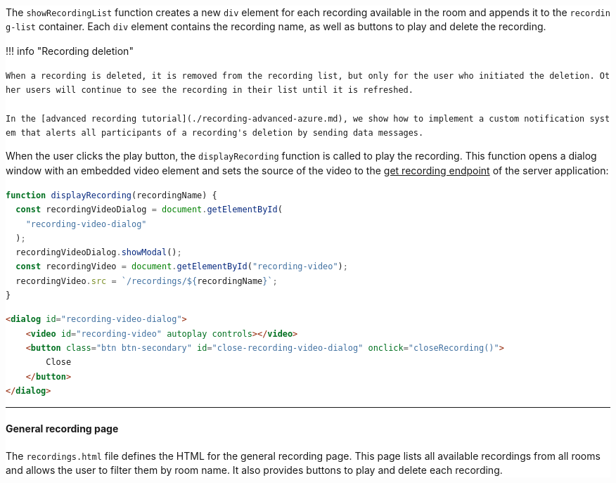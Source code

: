 The `showRecordingList` function creates a new `div` element for each recording available in the room and appends it to the `recording-list` container. Each `div` element contains the recording name, as well as buttons to play and delete the recording.

!!! info "Recording deletion"

    When a recording is deleted, it is removed from the recording list, but only for the user who initiated the deletion. Other users will continue to see the recording in their list until it is refreshed.

    In the [advanced recording tutorial](./recording-advanced-azure.md), we show how to implement a custom notification system that alerts all participants of a recording's deletion by sending data messages.

When the user clicks the play button, the `displayRecording` function is called to play the recording. This function opens a dialog window with an embedded video element and sets the source of the video to the [get recording endpoint](#get-recording) of the server application:

```javascript title="<a href='https://github.com/OpenVidu/openvidu-livekit-tutorials/blob/3.3.0/advanced-features/openvidu-recording-basic-node-azure/public/app.js#L372-L379' target='_blank'>app.js</a>" linenums="372"
function displayRecording(recordingName) {
  const recordingVideoDialog = document.getElementById(
    "recording-video-dialog"
  );
  recordingVideoDialog.showModal();
  const recordingVideo = document.getElementById("recording-video");
  recordingVideo.src = `/recordings/${recordingName}`;
}
```

```html title="<a href='https://github.com/OpenVidu/openvidu-livekit-tutorials/blob/3.3.0/advanced-features/openvidu-recording-basic-node-azure/public/index.html#L94-L99' target='_blank'>index.html</a>" linenums="94"
<dialog id="recording-video-dialog">
    <video id="recording-video" autoplay controls></video>
    <button class="btn btn-secondary" id="close-recording-video-dialog" onclick="closeRecording()">
        Close
    </button>
</dialog>
```

---

#### General recording page

The `recordings.html` file defines the HTML for the general recording page. This page lists all available recordings from all rooms and allows the user to filter them by room name. It also provides buttons to play and delete each recording.

<div class="grid-container">
